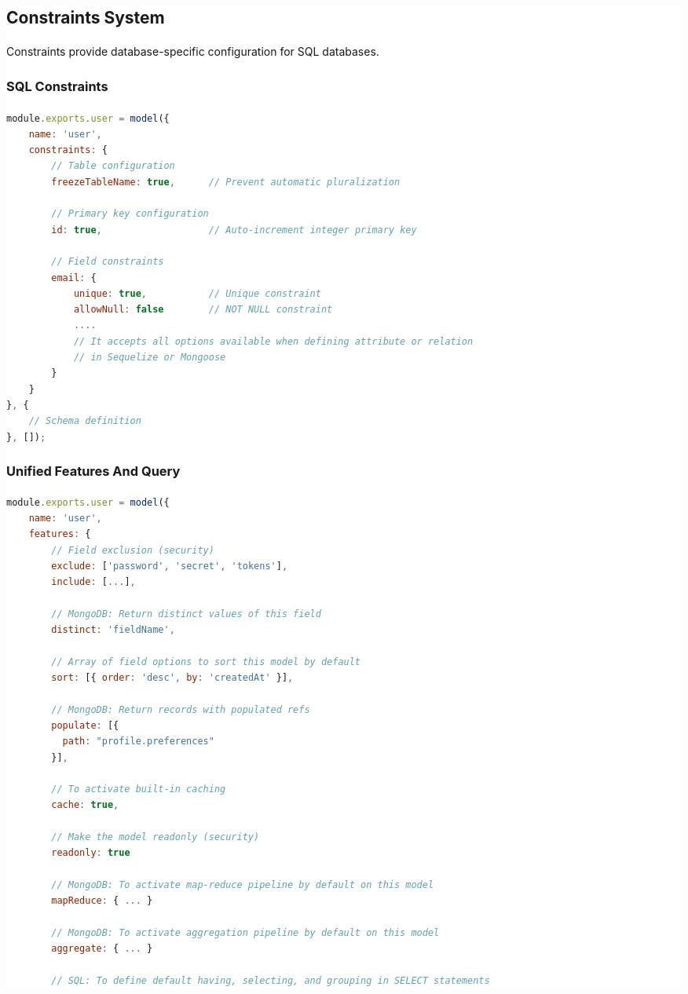 ## Constraints System

Constraints provide database-specific configuration for SQL databases.

### SQL Constraints

```javascript
module.exports.user = model({
    name: 'user',
    constraints: {
        // Table configuration
        freezeTableName: true,      // Prevent automatic pluralization
        
        // Primary key configuration
        id: true,                   // Auto-increment integer primary key
        
        // Field constraints
        email: {
            unique: true,           // Unique constraint
            allowNull: false        // NOT NULL constraint
            ....                    
            // It accepts all options available when defining attribute or relation 
            // in Sequelize or Mongoose
        }
    }
}, {
    // Schema definition
}, []);
```

### Unified Features And Query

```javascript
module.exports.user = model({
    name: 'user',
    features: {
        // Field exclusion (security)
        exclude: ['password', 'secret', 'tokens'],
        include: [...],
        
        // MongoDB: Return distinct values of this field
        distinct: 'fieldName',
            
        // Array of field options to sort this model by default
        sort: [{ order: 'desc', by: 'createdAt' }],

        // MongoDB: Return records with populated refs
        populate: [{ 
          path: "profile.preferences"
        }],
        
        // To activate built-in caching
        cache: true,

        // Make the model readonly (security)
        readonly: true

        // MongoDB: To activate map-reduce pipeline by default on this model
        mapReduce: { ... }

        // MongoDB: To activate aggregation pipeline by default on this model
        aggregate: { ... }

        // SQL: To define default having, selecting, and grouping in SELECT statements
```